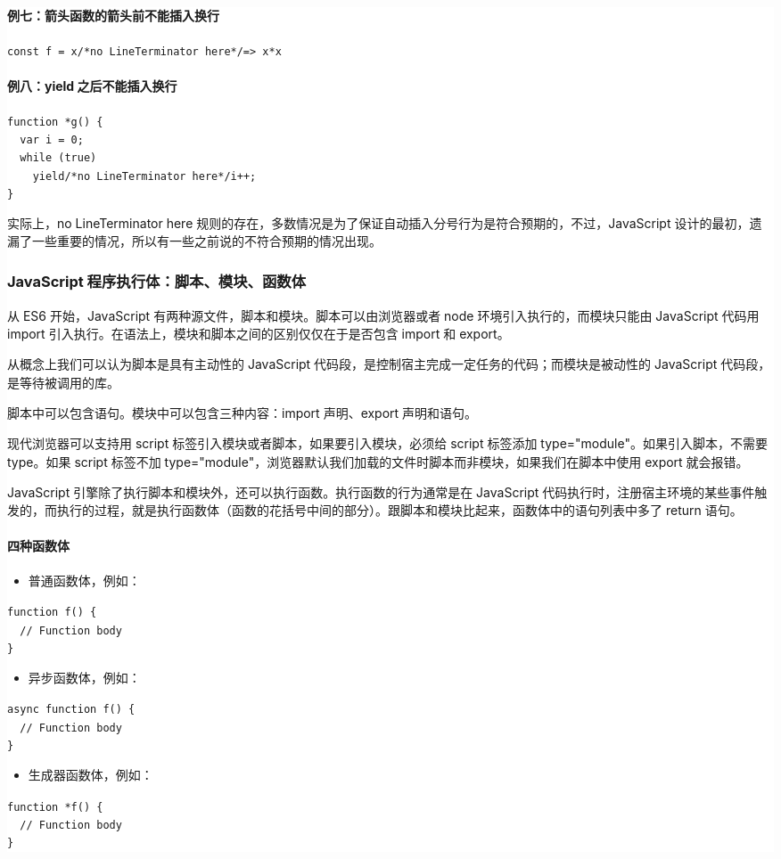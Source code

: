 #### 例七：箭头函数的箭头前不能插入换行

```
const f = x/*no LineTerminator here*/=> x*x
```

#### 例八：yield 之后不能插入换行

```
function *g() {
  var i = 0;
  while (true)
    yield/*no LineTerminator here*/i++;
}
```

实际上，no LineTerminator here 规则的存在，多数情况是为了保证自动插入分号行为是符合预期的，不过，JavaScript 设计的最初，遗漏了一些重要的情况，所以有一些之前说的不符合预期的情况出现。

### JavaScript 程序执行体：脚本、模块、函数体

从 ES6 开始，JavaScript 有两种源文件，脚本和模块。脚本可以由浏览器或者 node 环境引入执行的，而模块只能由 JavaScript 代码用 import 引入执行。在语法上，模块和脚本之间的区别仅仅在于是否包含 import 和 export。

从概念上我们可以认为脚本是具有主动性的 JavaScript 代码段，是控制宿主完成一定任务的代码；而模块是被动性的 JavaScript 代码段，是等待被调用的库。

脚本中可以包含语句。模块中可以包含三种内容：import 声明、export 声明和语句。

现代浏览器可以支持用 script 标签引入模块或者脚本，如果要引入模块，必须给 script 标签添加 type="module"。如果引入脚本，不需要 type。如果 script 标签不加 type="module"，浏览器默认我们加载的文件时脚本而非模块，如果我们在脚本中使用 export 就会报错。

JavaScript 引擎除了执行脚本和模块外，还可以执行函数。执行函数的行为通常是在 JavaScript 代码执行时，注册宿主环境的某些事件触发的，而执行的过程，就是执行函数体（函数的花括号中间的部分）。跟脚本和模块比起来，函数体中的语句列表中多了 return 语句。

#### 四种函数体

- 普通函数体，例如：

```
function f() {
  // Function body
}
```

- 异步函数体，例如：

```
async function f() {
  // Function body
}
```

- 生成器函数体，例如：

```
function *f() {
  // Function body
}
```
